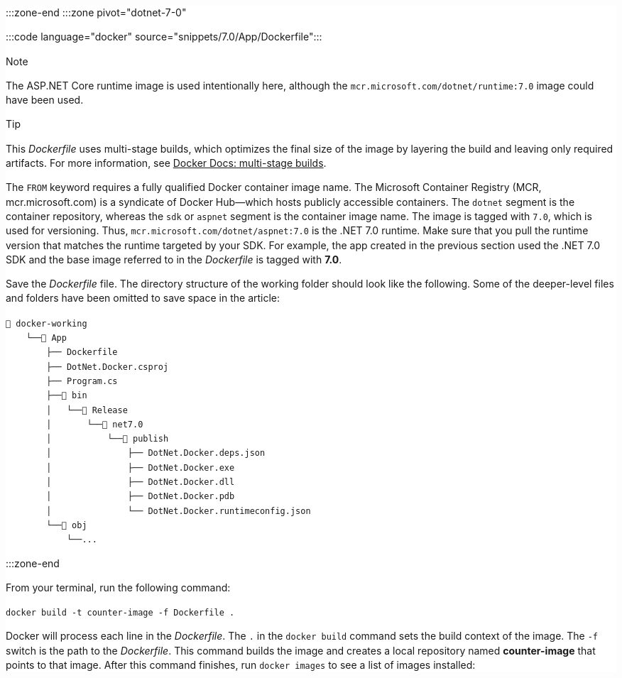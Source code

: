 :::zone-end
:::zone pivot="dotnet-7-0"

:::code language="docker" source="snippets/7.0/App/Dockerfile":::

> [!NOTE]
> The ASP.NET Core runtime image is used intentionally here, although the `mcr.microsoft.com/dotnet/runtime:7.0` image could have been used.

> [!TIP]
> This _Dockerfile_ uses multi-stage builds, which optimizes the final size of the image by layering the build and leaving only required artifacts. For more information, see [Docker Docs: multi-stage builds](https://docs.docker.com/build/building/multi-stage/).

The `FROM` keyword requires a fully qualified Docker container image name. The Microsoft Container Registry (MCR, mcr.microsoft.com) is a syndicate of Docker Hub—which hosts publicly accessible containers. The `dotnet` segment is the container repository, whereas the `sdk` or `aspnet` segment is the container image name. The image is tagged with `7.0`, which is used for versioning. Thus, `mcr.microsoft.com/dotnet/aspnet:7.0` is the .NET 7.0 runtime. Make sure that you pull the runtime version that matches the runtime targeted by your SDK. For example, the app created in the previous section used the .NET 7.0 SDK and the base image referred to in the *Dockerfile* is tagged with **7.0**.

Save the *Dockerfile* file. The directory structure of the working folder should look like the following. Some of the deeper-level files and folders have been omitted to save space in the article:

```Directory
📁 docker-working
    └──📂 App
        ├── Dockerfile
        ├── DotNet.Docker.csproj
        ├── Program.cs
        ├──📂 bin
        │   └──📂 Release
        │       └──📂 net7.0
        │           └──📂 publish
        │               ├── DotNet.Docker.deps.json
        │               ├── DotNet.Docker.exe
        │               ├── DotNet.Docker.dll
        │               ├── DotNet.Docker.pdb
        │               └── DotNet.Docker.runtimeconfig.json
        └──📁 obj
            └──...
```

:::zone-end

From your terminal, run the following command:

```console
docker build -t counter-image -f Dockerfile .
```

Docker will process each line in the *Dockerfile*. The `.` in the `docker build` command sets the build context of the image. The `-f` switch is the path to the _Dockerfile_. This command builds the image and creates a local repository named **counter-image** that points to that image. After this command finishes, run `docker images` to see a list of images installed:
